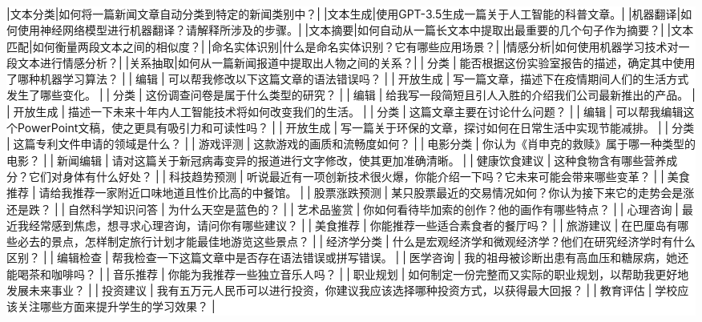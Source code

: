 |文本分类|如何将一篇新闻文章自动分类到特定的新闻类别中？|
|文本生成|使用GPT-3.5生成一篇关于人工智能的科普文章。|
|机器翻译|如何使用神经网络模型进行机器翻译？请解释所涉及的步骤。|
|文本摘要|如何自动从一篇长文本中提取出最重要的几个句子作为摘要？|
|文本匹配|如何衡量两段文本之间的相似度？|
|命名实体识别|什么是命名实体识别？它有哪些应用场景？|
|情感分析|如何使用机器学习技术对一段文本进行情感分析？|
|关系抽取|如何从一篇新闻报道中提取出人物之间的关系？|
| 分类      | 能否根据这份实验室报告的描述，确定其中使用了哪种机器学习算法？                                                |
| 编辑   | 可以帮我修改以下这篇文章的语法错误吗？                                                                                |
| 开放生成  | 写一篇文章，描述下在疫情期间人们的生活方式发生了哪些变化。                                                                   |
| 分类  | 这份调查问卷是属于什么类型的研究？                                                                                  |
| 编辑   | 给我写一段简短且引人入胜的介绍我们公司最新推出的产品。                                                                     |
| 开放生成    | 描述一下未来十年内人工智能技术将如何改变我们的生活。                                                                            |
| 分类      | 这篇文章主要在讨论什么问题？                                                                                     |
| 编辑   | 可以帮我编辑这个PowerPoint文稿，使之更具有吸引力和可读性吗？                                                            |
| 开放生成   | 写一篇关于环保的文章，探讨如何在日常生活中实现节能减排。                                                                  |
| 分类      | 这篇专利文件申请的领域是什么？                                                                                    |
| 游戏评测                           | 这款游戏的画质和流畅度如何？                                                                                                 |
| 电影分类                           | 你认为《肖申克的救赎》属于哪一种类型的电影？                                                                               |
| 新闻编辑                           | 请对这篇关于新冠病毒变异的报道进行文字修改，使其更加准确清晰。                                                          |
| 健康饮食建议                       | 这种食物含有哪些营养成分？它们对身体有什么好处？                                                                          |
| 科技趋势预测                       | 听说最近有一项创新技术很火爆，你能介绍一下吗？它未来可能会带来哪些变革？                                                 |
| 美食推荐                           | 请给我推荐一家附近口味地道且性价比高的中餐馆。                                                                             |
| 股票涨跌预测                       | 某只股票最近的交易情况如何？你认为接下来它的走势会是涨还是跌？                                                          |
| 自然科学知识问答                   | 为什么天空是蓝色的？                                                                                                       |
| 艺术品鉴赏                         | 你如何看待毕加索的创作？他的画作有哪些特点？                                                                               |
| 心理咨询                           | 最近我经常感到焦虑，想寻求心理咨询，请问你有哪些建议？                                                                   |
| 美食推荐                | 你能推荐一些适合素食者的餐厅吗？                                                                                                                                                                                                                         |
| 旅游建议                | 在巴厘岛有哪些必去的景点，怎样制定旅行计划才能最佳地游览这些景点？                                                                                                                                                                                        |
| 经济学分类              | 什么是宏观经济学和微观经济学？他们在研究经济学时有什么区别？                                                                                                                                                                                                     |
| 编辑检查                | 帮我检查一下这篇文章中是否存在语法错误或拼写错误。                                                                                                                                                                                                             |
| 医学咨询                | 我的祖母被诊断出患有高血压和糖尿病，她还能喝茶和咖啡吗？                                                                                                                                                                                                            |
| 音乐推荐                | 你能为我推荐一些独立音乐人吗？                                                                                                                                                                                                                            |
| 职业规划                | 如何制定一份完整而又实际的职业规划，以帮助我更好地发展未来事业？                                                                                                                                                                                                  |
| 投资建议                | 我有五万元人民币可以进行投资，你建议我应该选择哪种投资方式，以获得最大回报？                                                                                                                                                                                     |
| 教育评估                | 学校应该关注哪些方面来提升学生的学习效果？                                                                                                                                                                                                                    |